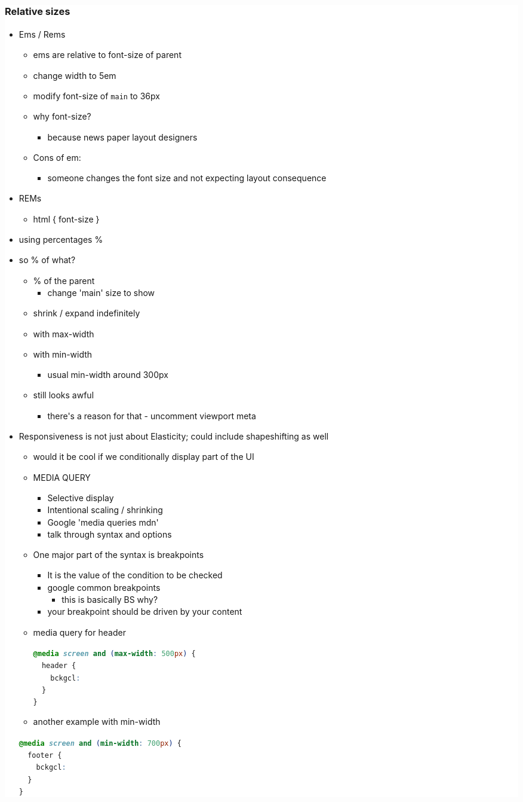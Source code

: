 ### Relative sizes

  + Ems / Rems
    - ems are relative to font-size of parent
    - change width to 5em
    - modify font-size of `main` to 36px
    - why font-size?
      + because news paper layout designers
    
    - Cons of em:
      + someone changes the font size and not expecting layout consequence

  + REMs
    - html { font-size }

  
  - using percentages %
  - so % of what?
    + % of the parent
      - change 'main' size to show

    - shrink / expand indefinitely
    - with max-width
    - with min-width
      + usual min-width around 300px

    - still looks awful
      + there's a reason for that - uncomment viewport meta

  + Responsiveness is not just about Elasticity; could include shapeshifting as well
    - would it be cool if we conditionally display part of the UI
    - MEDIA QUERY
      + Selective display
      + Intentional scaling / shrinking
      + Google 'media queries mdn'
      + talk through syntax and options

    - One major part of the syntax is breakpoints
      + It is the value of the condition to be checked
      + google common breakpoints
        - this is basically BS why?
      + your breakpoint should be driven by your content

    - media query for header
      ```css
      @media screen and (max-width: 500px) {
        header {
          bckgcl:
        }
      }
      ```

    - another example with min-width
    ```css
    @media screen and (min-width: 700px) {
      footer {
        bckgcl:
      }
    }
    ```
